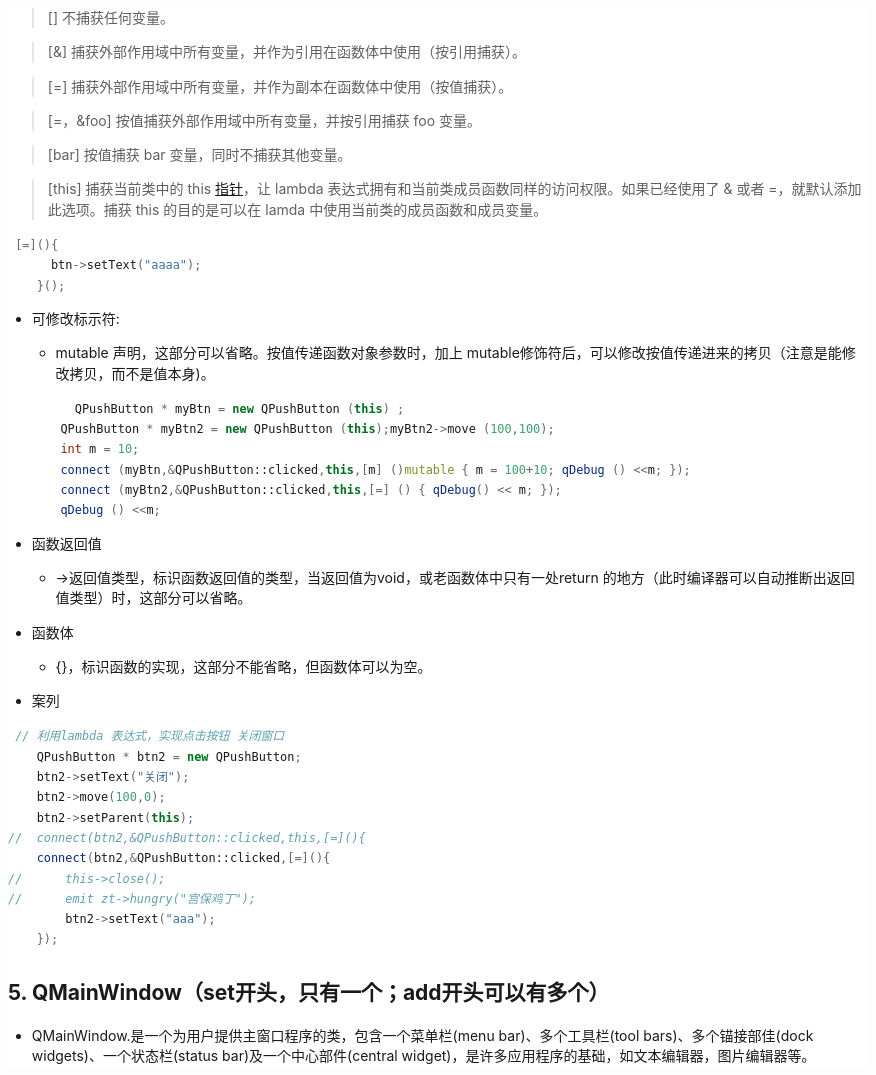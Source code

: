   > [] 不捕获任何变量。

> [&] 捕获外部作用域中所有变量，并作为引用在函数体中使用（按引用捕获）。

> [=] 捕获外部作用域中所有变量，并作为副本在函数体中使用（按值捕获）。

> [=，&foo] 按值捕获外部作用域中所有变量，并按引用捕获 foo 变量。

> [bar] 按值捕获 bar 变量，同时不捕获其他变量。

> [this] 捕获当前类中的 this [指针](http://c.biancheng.net/c/80/)，让 lambda 表达式拥有和当前类成员函数同样的访问权限。如果已经使用了 & 或者 =，就默认添加此选项。捕获 this 的目的是可以在 lamda 中使用当前类的成员函数和成员变量。

```c++
 [=](){
      btn->setText("aaaa");
    }();
```

+ 可修改标示符:
  
  + mutable 声明，这部分可以省略。按值传递函数对象参数时，加上 mutable修饰符后，可以修改按值传递进来的拷贝（注意是能修改拷贝，而不是值本身)。
  
  ```c++
        QPushButton * myBtn = new QPushButton (this) ;
      QPushButton * myBtn2 = new QPushButton (this);myBtn2->move (100,100);
      int m = 10;
      connect (myBtn,&QPushButton::clicked,this,[m] ()mutable { m = 100+10; qDebug () <<m; });
      connect (myBtn2,&QPushButton::clicked,this,[=] () { qDebug() << m; });
      qDebug () <<m;
  ```

+ 函数返回值
  
  + ->返回值类型，标识函数返回值的类型，当返回值为void，或老函数体中只有一处return 的地方（此时编译器可以自动推断出返回值类型）时，这部分可以省略。

+ 函数体
  
  + {}，标识函数的实现，这部分不能省略，但函数体可以为空。

+ 案列

```c++
 // 利用lambda 表达式，实现点击按钮 关闭窗口
    QPushButton * btn2 = new QPushButton;
    btn2->setText("关闭");
    btn2->move(100,0);
    btn2->setParent(this);
//  connect(btn2,&QPushButton::clicked,this,[=](){
    connect(btn2,&QPushButton::clicked,[=](){
//      this->close();
//      emit zt->hungry("宫保鸡丁");
        btn2->setText("aaa");
    });
```

## 5. QMainWindow（set开头，只有一个；add开头可以有多个）

+ QMainWindow.是一个为用户提供主窗口程序的类，包含一个菜单栏(menu bar)、多个工具栏(tool bars)、多个锚接部佳(dock widgets)、一个状态栏(status bar)及一个中心部件(central widget)，是许多应用程序的基础，如文本编辑器，图片编辑器等。